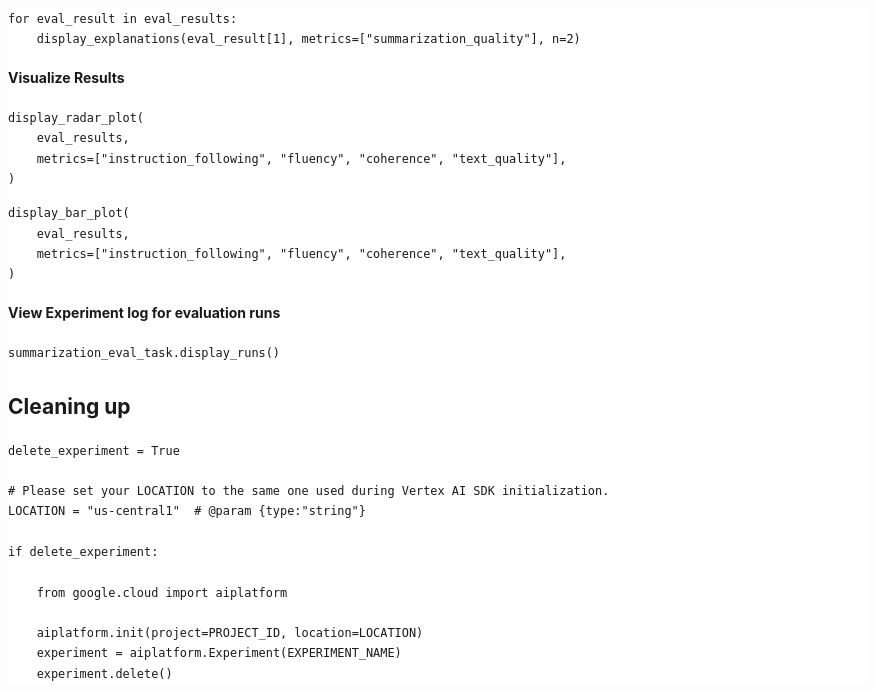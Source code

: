 
```
for eval_result in eval_results:
    display_explanations(eval_result[1], metrics=["summarization_quality"], n=2)
```

#### Visualize Results


```
display_radar_plot(
    eval_results,
    metrics=["instruction_following", "fluency", "coherence", "text_quality"],
)
```


```
display_bar_plot(
    eval_results,
    metrics=["instruction_following", "fluency", "coherence", "text_quality"],
)
```

####  View Experiment log for evaluation runs


```
summarization_eval_task.display_runs()
```

## Cleaning up


```
delete_experiment = True

# Please set your LOCATION to the same one used during Vertex AI SDK initialization.
LOCATION = "us-central1"  # @param {type:"string"}

if delete_experiment:

    from google.cloud import aiplatform

    aiplatform.init(project=PROJECT_ID, location=LOCATION)
    experiment = aiplatform.Experiment(EXPERIMENT_NAME)
    experiment.delete()
```
